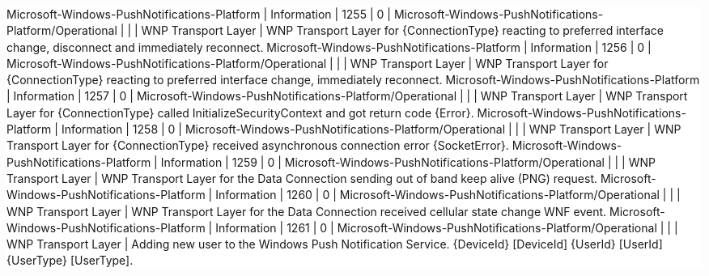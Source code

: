 Microsoft-Windows-PushNotifications-Platform  |  Information  |  1255      |  0        |  Microsoft-Windows-PushNotifications-Platform/Operational  |                                      |          |  WNP Transport Layer                                                                                                                                                                                                                                                                                                                                                                                                                                                                                                                                                  |  WNP Transport Layer for {ConnectionType} reacting to preferred interface change, disconnect and immediately reconnect.
Microsoft-Windows-PushNotifications-Platform  |  Information  |  1256      |  0        |  Microsoft-Windows-PushNotifications-Platform/Operational  |                                      |          |  WNP Transport Layer                                                                                                                                                                                                                                                                                                                                                                                                                                                                                                                                                  |  WNP Transport Layer for {ConnectionType} reacting to preferred interface change, immediately reconnect.
Microsoft-Windows-PushNotifications-Platform  |  Information  |  1257      |  0        |  Microsoft-Windows-PushNotifications-Platform/Operational  |                                      |          |  WNP Transport Layer                                                                                                                                                                                                                                                                                                                                                                                                                                                                                                                                                  |  WNP Transport Layer for {ConnectionType} called InitializeSecurityContext and got return code {Error}.
Microsoft-Windows-PushNotifications-Platform  |  Information  |  1258      |  0        |  Microsoft-Windows-PushNotifications-Platform/Operational  |                                      |          |  WNP Transport Layer                                                                                                                                                                                                                                                                                                                                                                                                                                                                                                                                                  |  WNP Transport Layer for {ConnectionType} received asynchronous connection error {SocketError}.
Microsoft-Windows-PushNotifications-Platform  |  Information  |  1259      |  0        |  Microsoft-Windows-PushNotifications-Platform/Operational  |                                      |          |  WNP Transport Layer                                                                                                                                                                                                                                                                                                                                                                                                                                                                                                                                                  |  WNP Transport Layer for the Data Connection sending out of band keep alive (PNG) request.
Microsoft-Windows-PushNotifications-Platform  |  Information  |  1260      |  0        |  Microsoft-Windows-PushNotifications-Platform/Operational  |                                      |          |  WNP Transport Layer                                                                                                                                                                                                                                                                                                                                                                                                                                                                                                                                                  |  WNP Transport Layer for the Data Connection received cellular state change WNF event.
Microsoft-Windows-PushNotifications-Platform  |  Information  |  1261      |  0        |  Microsoft-Windows-PushNotifications-Platform/Operational  |                                      |          |  WNP Transport Layer                                                                                                                                                                                                                                                                                                                                                                                                                                                                                                                                                  |  Adding new user to the Windows Push Notification Service. {DeviceId} [DeviceId] {UserId} [UserId] {UserType} [UserType].